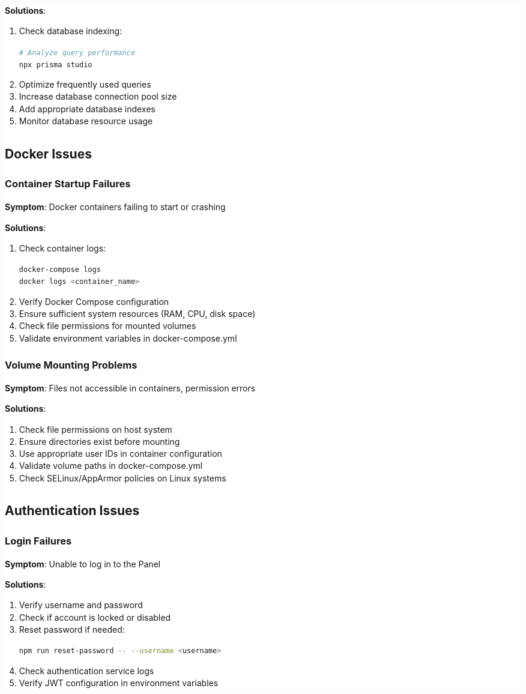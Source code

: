 **Solutions**:
1. Check database indexing:
   ```bash
   # Analyze query performance
   npx prisma studio
   ```
2. Optimize frequently used queries
3. Increase database connection pool size
4. Add appropriate database indexes
5. Monitor database resource usage

## Docker Issues

### Container Startup Failures

**Symptom**: Docker containers failing to start or crashing

**Solutions**:
1. Check container logs:
   ```bash
   docker-compose logs
   docker logs <container_name>
   ```
2. Verify Docker Compose configuration
3. Ensure sufficient system resources (RAM, CPU, disk space)
4. Check file permissions for mounted volumes
5. Validate environment variables in docker-compose.yml

### Volume Mounting Problems

**Symptom**: Files not accessible in containers, permission errors

**Solutions**:
1. Check file permissions on host system
2. Ensure directories exist before mounting
3. Use appropriate user IDs in container configuration
4. Validate volume paths in docker-compose.yml
5. Check SELinux/AppArmor policies on Linux systems

## Authentication Issues

### Login Failures

**Symptom**: Unable to log in to the Panel

**Solutions**:
1. Verify username and password
2. Check if account is locked or disabled
3. Reset password if needed:
   ```bash
   npm run reset-password -- --username <username>
   ```
4. Check authentication service logs
5. Verify JWT configuration in environment variables
